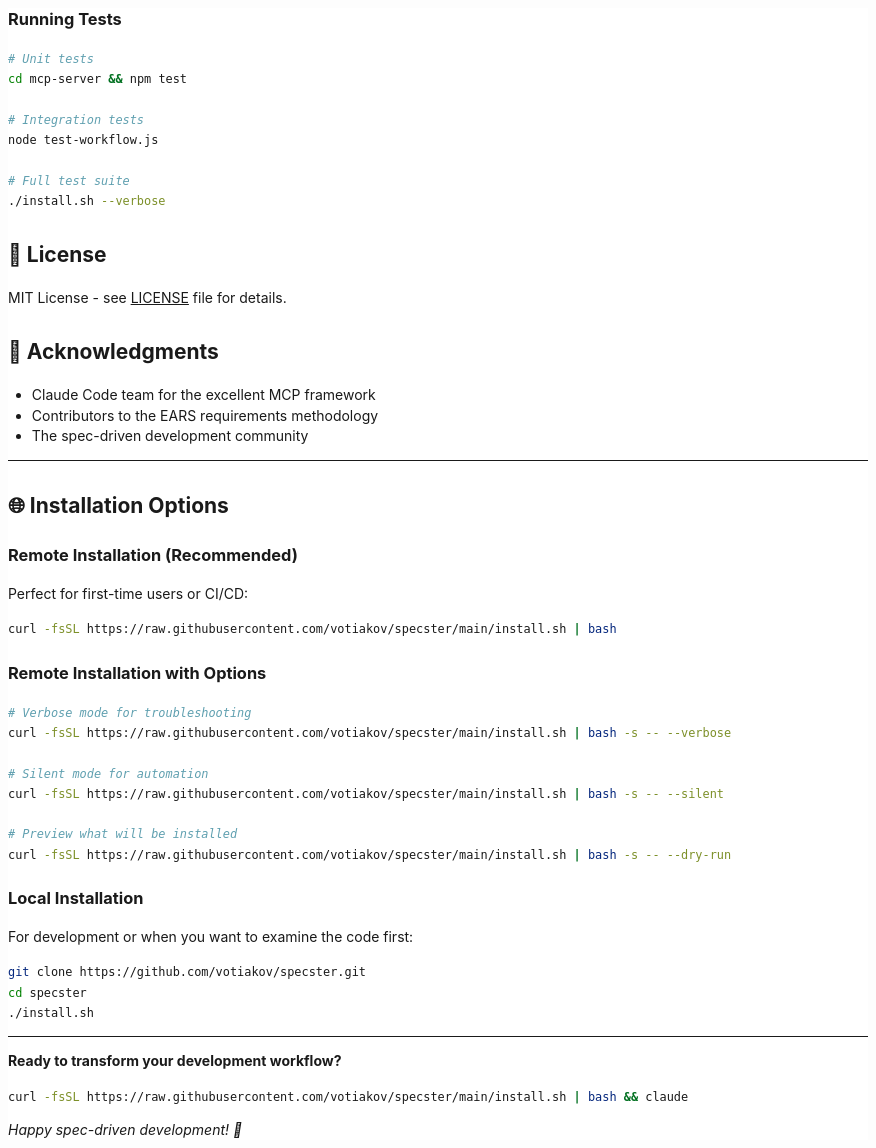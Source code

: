 ### Running Tests
```bash
# Unit tests
cd mcp-server && npm test

# Integration tests  
node test-workflow.js

# Full test suite
./install.sh --verbose
```

## 📄 License

MIT License - see [LICENSE](LICENSE) file for details.

## 🙏 Acknowledgments

- Claude Code team for the excellent MCP framework
- Contributors to the EARS requirements methodology
- The spec-driven development community

---

## 🌐 Installation Options

### Remote Installation (Recommended)
Perfect for first-time users or CI/CD:
```bash
curl -fsSL https://raw.githubusercontent.com/votiakov/specster/main/install.sh | bash
```

### Remote Installation with Options
```bash
# Verbose mode for troubleshooting
curl -fsSL https://raw.githubusercontent.com/votiakov/specster/main/install.sh | bash -s -- --verbose

# Silent mode for automation
curl -fsSL https://raw.githubusercontent.com/votiakov/specster/main/install.sh | bash -s -- --silent

# Preview what will be installed
curl -fsSL https://raw.githubusercontent.com/votiakov/specster/main/install.sh | bash -s -- --dry-run
```

### Local Installation
For development or when you want to examine the code first:
```bash
git clone https://github.com/votiakov/specster.git
cd specster
./install.sh
```

---

**Ready to transform your development workflow?** 

```bash
curl -fsSL https://raw.githubusercontent.com/votiakov/specster/main/install.sh | bash && claude
```

*Happy spec-driven development! 🚀*